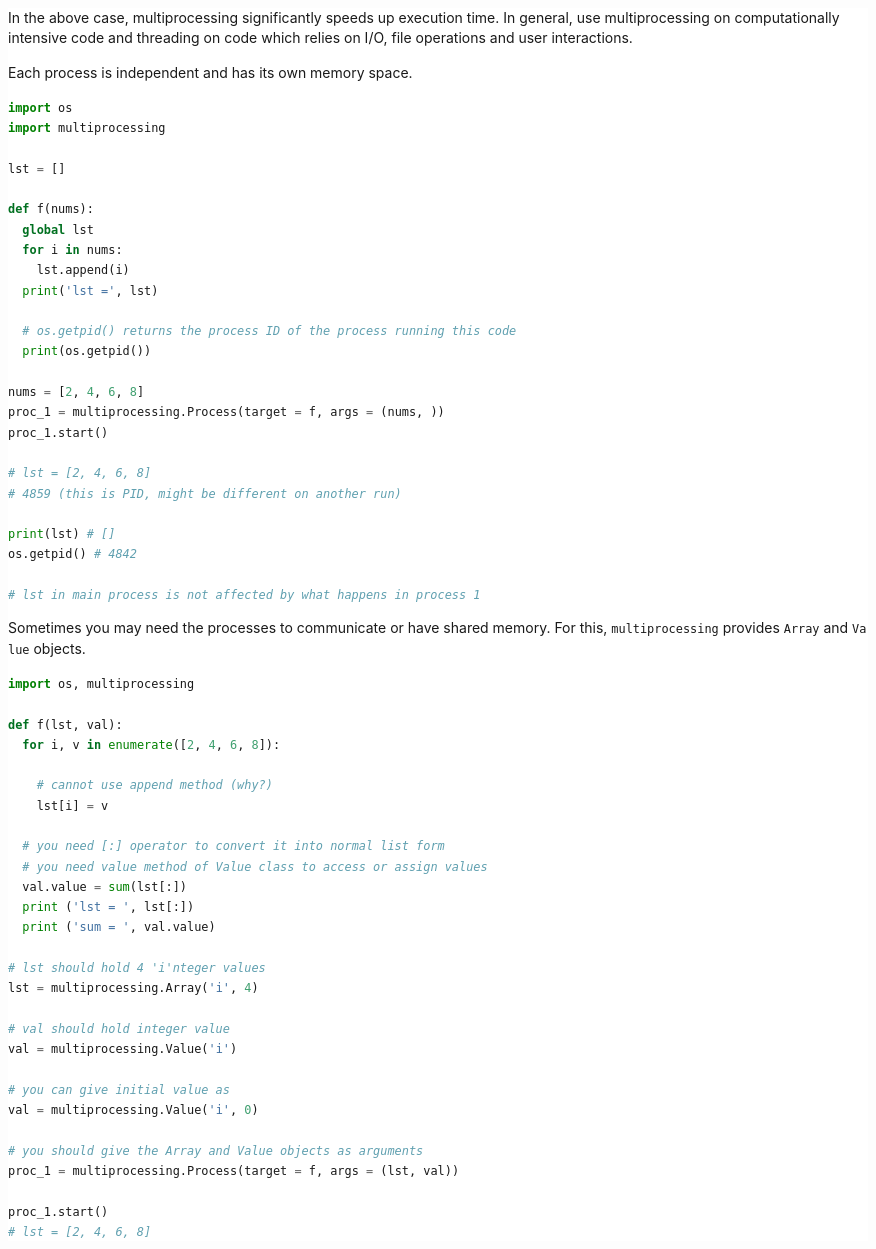 In the above case, multiprocessing significantly speeds up execution time. In general, use multiprocessing on computationally intensive code and threading on code which relies on I/O, file operations and user interactions.

Each process is independent and has its own memory space.

```python
import os
import multiprocessing

lst = []

def f(nums):
  global lst
  for i in nums:
    lst.append(i)
  print('lst =', lst)
  
  # os.getpid() returns the process ID of the process running this code
  print(os.getpid())

nums = [2, 4, 6, 8]
proc_1 = multiprocessing.Process(target = f, args = (nums, ))
proc_1.start()

# lst = [2, 4, 6, 8]
# 4859 (this is PID, might be different on another run)

print(lst) # []
os.getpid() # 4842

# lst in main process is not affected by what happens in process 1
```

Sometimes you may need the processes to communicate or have shared memory. For this, ```multiprocessing``` provides ```Array``` and ```Value``` objects.

```python
import os, multiprocessing

def f(lst, val):
  for i, v in enumerate([2, 4, 6, 8]):
    
    # cannot use append method (why?)
    lst[i] = v
  
  # you need [:] operator to convert it into normal list form
  # you need value method of Value class to access or assign values
  val.value = sum(lst[:])
  print ('lst = ', lst[:])
  print ('sum = ', val.value)
  
# lst should hold 4 'i'nteger values 
lst = multiprocessing.Array('i', 4)

# val should hold integer value
val = multiprocessing.Value('i')

# you can give initial value as
val = multiprocessing.Value('i', 0)

# you should give the Array and Value objects as arguments
proc_1 = multiprocessing.Process(target = f, args = (lst, val))

proc_1.start()
# lst = [2, 4, 6, 8]
```